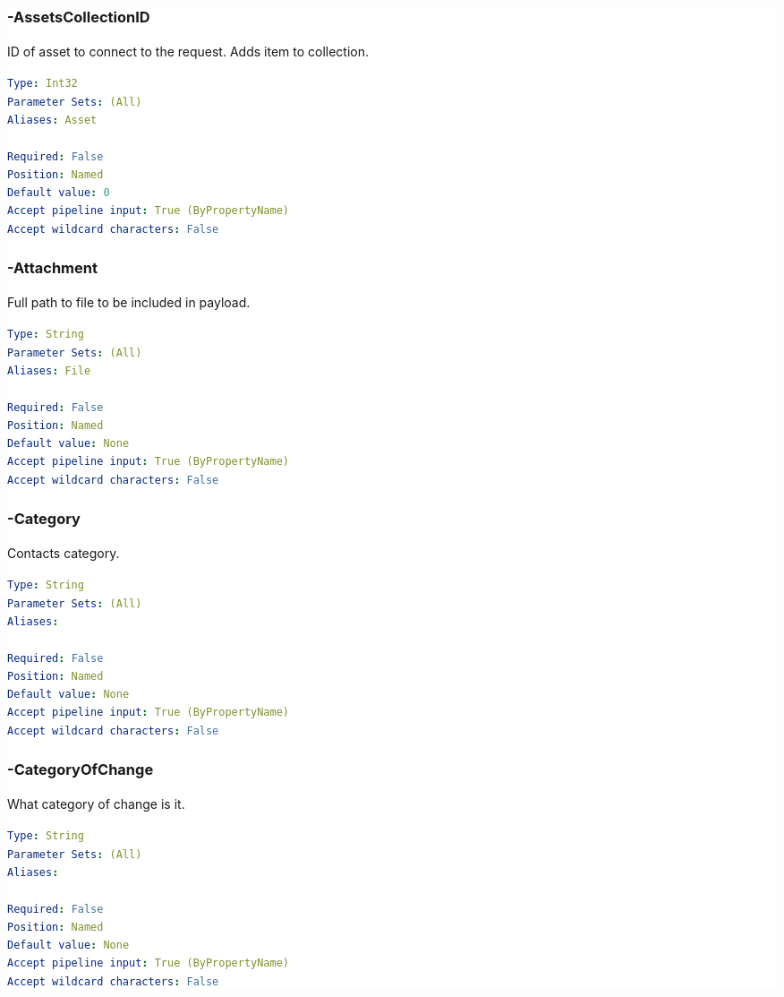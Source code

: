 ### -AssetsCollectionID

ID of asset to connect to the request.
Adds item to collection.

```yaml
Type: Int32
Parameter Sets: (All)
Aliases: Asset

Required: False
Position: Named
Default value: 0
Accept pipeline input: True (ByPropertyName)
Accept wildcard characters: False
```

### -Attachment

Full path to file to be included in payload.

```yaml
Type: String
Parameter Sets: (All)
Aliases: File

Required: False
Position: Named
Default value: None
Accept pipeline input: True (ByPropertyName)
Accept wildcard characters: False
```

### -Category

Contacts category.

```yaml
Type: String
Parameter Sets: (All)
Aliases:

Required: False
Position: Named
Default value: None
Accept pipeline input: True (ByPropertyName)
Accept wildcard characters: False
```

### -CategoryOfChange

What category of change is it.

```yaml
Type: String
Parameter Sets: (All)
Aliases:

Required: False
Position: Named
Default value: None
Accept pipeline input: True (ByPropertyName)
Accept wildcard characters: False
```
